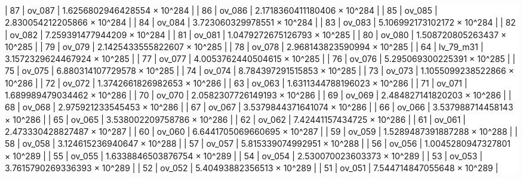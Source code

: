 | 87 | ov_087 | 1.6256802946428554 × 10^284 |
| 86 | ov_086 | 2.1718360411180406 × 10^284 |
| 85 | ov_085 | 2.830054212205866 × 10^284 |
| 84 | ov_084 | 3.723060329978551 × 10^284 |
| 83 | ov_083 | 5.106992173102172 × 10^284 |
| 82 | ov_082 | 7.259391477944209 × 10^284 |
| 81 | ov_081 | 1.0479272675126793 × 10^285 |
| 80 | ov_080 | 1.508720805263437 × 10^285 |
| 79 | ov_079 | 2.1425433555822607 × 10^285 |
| 78 | ov_078 | 2.968143823590994 × 10^285 |
| 64 | lv_79_m31 | 3.1572329624467924 × 10^285 |
| 77 | ov_077 | 4.0053762440504615 × 10^285 |
| 76 | ov_076 | 5.295069300225391 × 10^285 |
| 75 | ov_075 | 6.880314107729578 × 10^285 |
| 74 | ov_074 | 8.784397291515853 × 10^285 |
| 73 | ov_073 | 1.1055099238522866 × 10^286 |
| 72 | ov_072 | 1.3742661826982653 × 10^286 |
| 63 | ov_063 | 1.6311344788196023 × 10^286 |
| 71 | ov_071 | 1.689989479034462 × 10^286 |
| 70 | ov_070 | 2.0582307726149193 × 10^286 |
| 69 | ov_069 | 2.484827141820203 × 10^286 |
| 68 | ov_068 | 2.975921233545453 × 10^286 |
| 67 | ov_067 | 3.5379844371641074 × 10^286 |
| 66 | ov_066 | 3.537988714458143 × 10^286 |
| 65 | ov_065 | 3.538002209758786 × 10^286 |
| 62 | ov_062 | 7.42441157434725 × 10^286 |
| 61 | ov_061 | 2.473330428827487 × 10^287 |
| 60 | ov_060 | 6.6441705069660695 × 10^287 |
| 59 | ov_059 | 1.5289487391887288 × 10^288 |
| 58 | ov_058 | 3.124615236940647 × 10^288 |
| 57 | ov_057 | 5.815339074992951 × 10^288 |
| 56 | ov_056 | 1.0045280947327801 × 10^289 |
| 55 | ov_055 | 1.6338846503876754 × 10^289 |
| 54 | ov_054 | 2.530070023603373 × 10^289 |
| 53 | ov_053 | 3.7615790269336393 × 10^289 |
| 52 | ov_052 | 5.40493882356513 × 10^289 |
| 51 | ov_051 | 7.544714847055648 × 10^289 |